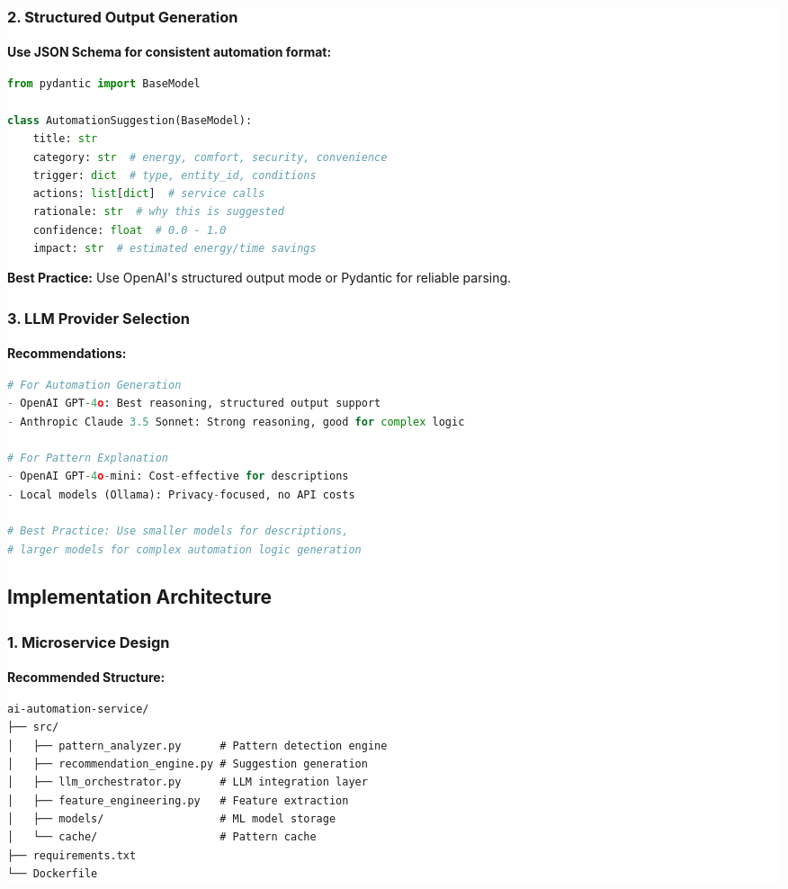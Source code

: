### 2. Structured Output Generation

**Use JSON Schema for consistent automation format:**

```python
from pydantic import BaseModel

class AutomationSuggestion(BaseModel):
    title: str
    category: str  # energy, comfort, security, convenience
    trigger: dict  # type, entity_id, conditions
    actions: list[dict]  # service calls
    rationale: str  # why this is suggested
    confidence: float  # 0.0 - 1.0
    impact: str  # estimated energy/time savings
```

**Best Practice:** Use OpenAI's structured output mode or Pydantic for reliable parsing.

### 3. LLM Provider Selection

**Recommendations:**

```python
# For Automation Generation
- OpenAI GPT-4o: Best reasoning, structured output support
- Anthropic Claude 3.5 Sonnet: Strong reasoning, good for complex logic

# For Pattern Explanation
- OpenAI GPT-4o-mini: Cost-effective for descriptions
- Local models (Ollama): Privacy-focused, no API costs

# Best Practice: Use smaller models for descriptions,
# larger models for complex automation logic generation
```

## Implementation Architecture

### 1. Microservice Design

**Recommended Structure:**

```
ai-automation-service/
├── src/
│   ├── pattern_analyzer.py      # Pattern detection engine
│   ├── recommendation_engine.py # Suggestion generation
│   ├── llm_orchestrator.py      # LLM integration layer
│   ├── feature_engineering.py   # Feature extraction
│   ├── models/                  # ML model storage
│   └── cache/                   # Pattern cache
├── requirements.txt
└── Dockerfile
```
